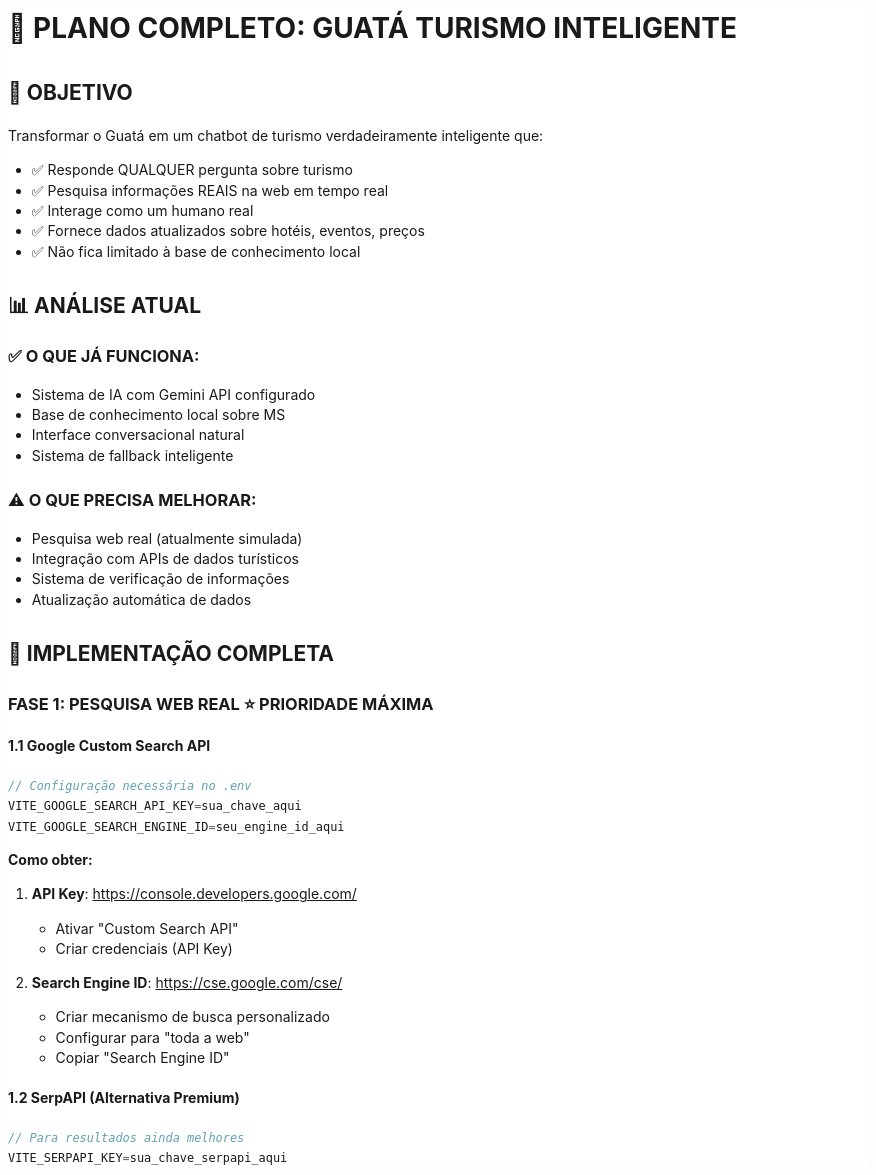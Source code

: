 # 🦦 PLANO COMPLETO: GUATÁ TURISMO INTELIGENTE

## 🎯 **OBJETIVO**
Transformar o Guatá em um chatbot de turismo verdadeiramente inteligente que:
- ✅ Responde QUALQUER pergunta sobre turismo
- ✅ Pesquisa informações REAIS na web em tempo real
- ✅ Interage como um humano real
- ✅ Fornece dados atualizados sobre hotéis, eventos, preços
- ✅ Não fica limitado à base de conhecimento local

## 📊 **ANÁLISE ATUAL**

### **✅ O QUE JÁ FUNCIONA:**
- Sistema de IA com Gemini API configurado
- Base de conhecimento local sobre MS
- Interface conversacional natural
- Sistema de fallback inteligente

### **⚠️ O QUE PRECISA MELHORAR:**
- Pesquisa web real (atualmente simulada)
- Integração com APIs de dados turísticos
- Sistema de verificação de informações
- Atualização automática de dados

## 🚀 **IMPLEMENTAÇÃO COMPLETA**

### **FASE 1: PESQUISA WEB REAL** ⭐ **PRIORIDADE MÁXIMA**

#### **1.1 Google Custom Search API**
```typescript
// Configuração necessária no .env
VITE_GOOGLE_SEARCH_API_KEY=sua_chave_aqui
VITE_GOOGLE_SEARCH_ENGINE_ID=seu_engine_id_aqui
```

**Como obter:**
1. **API Key**: https://console.developers.google.com/
   - Ativar "Custom Search API"
   - Criar credenciais (API Key)

2. **Search Engine ID**: https://cse.google.com/cse/
   - Criar mecanismo de busca personalizado
   - Configurar para "toda a web"
   - Copiar "Search Engine ID"

#### **1.2 SerpAPI (Alternativa Premium)**
```typescript
// Para resultados ainda melhores
VITE_SERPAPI_KEY=sua_chave_serpapi_aqui
```
